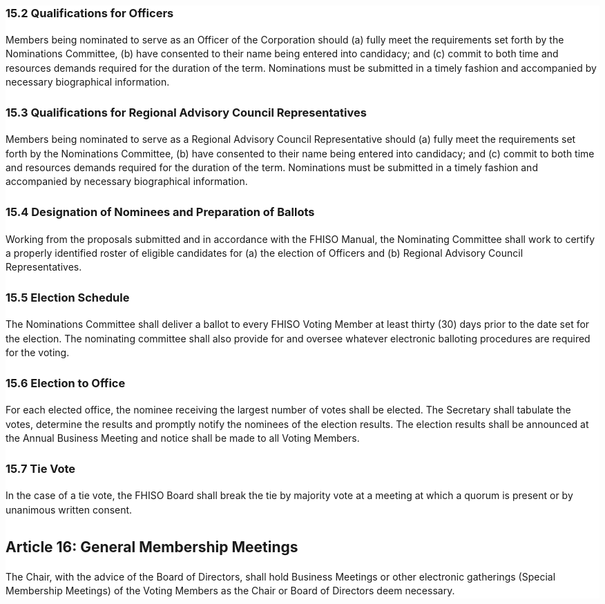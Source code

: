 ### 15.2 Qualifications for Officers

Members being nominated to serve as an Officer of the Corporation should
(a) fully meet the requirements set forth by the Nominations Committee,
(b) have consented to their name being entered into candidacy; and (c)
commit to both time and resources demands required for the duration of
the term. Nominations must be submitted in a timely fashion and
accompanied by necessary biographical information.

### 15.3 Qualifications for Regional Advisory Council Representatives

Members being nominated to serve as a Regional Advisory Council
Representative should (a) fully meet the requirements set forth by the
Nominations Committee, (b) have consented to their name being entered
into candidacy; and (c) commit to both time and resources demands
required for the duration of the term. Nominations must be submitted in
a timely fashion and accompanied by necessary biographical information.

### 15.4 Designation of Nominees and Preparation of Ballots

Working from the proposals submitted and in accordance with the FHISO
Manual, the Nominating Committee shall work to certify a properly
identified roster of eligible candidates for (a) the election of
Officers and (b) Regional Advisory Council Representatives.

### 15.5 Election Schedule

The Nominations Committee shall deliver a ballot to every FHISO Voting
Member at least thirty (30) days prior to the date set for the election.
The nominating committee shall also provide for and oversee whatever
electronic balloting procedures are required for the voting.

### 15.6 Election to Office

For each elected office, the nominee receiving the largest number of
votes shall be elected. The Secretary shall tabulate the votes,
determine the results and promptly notify the nominees of the election
results. The election results shall be announced at the Annual Business
Meeting and notice shall be made to all Voting Members.

### 15.7 Tie Vote

In the case of a tie vote, the FHISO Board shall break the tie by
majority vote at a meeting at which a quorum is present or by unanimous
written consent.

Article 16: General Membership Meetings
---------------------------------------

The Chair, with the advice of the Board of Directors, shall hold
Business Meetings or other electronic gatherings (Special Membership
Meetings) of the Voting Members as the Chair or Board of Directors deem
necessary.
